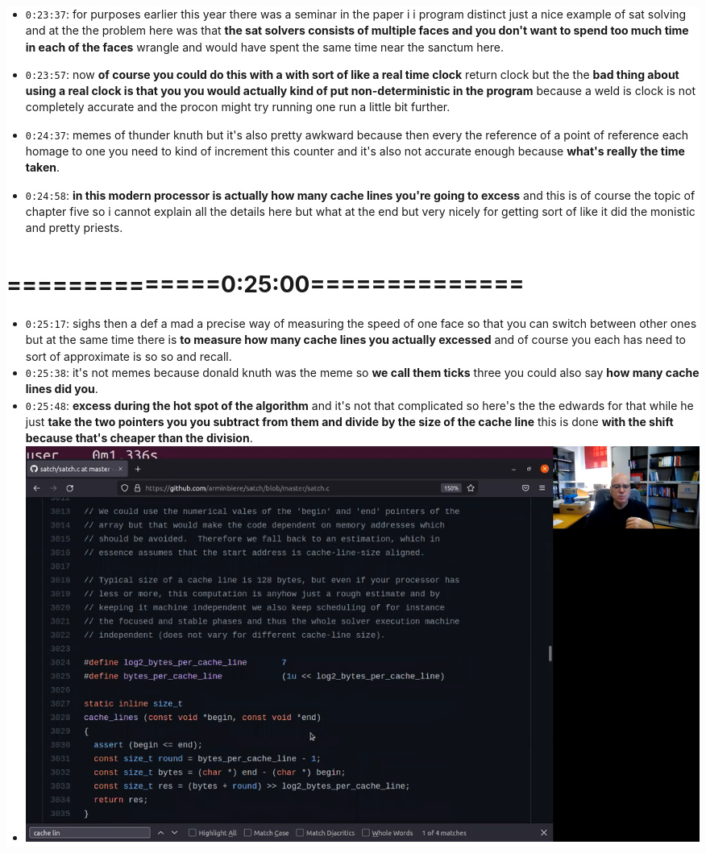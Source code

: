- `0:23:37`: for purposes earlier this year there was a seminar in the paper i i program distinct just a nice example of sat solving and at the the problem here was that **the sat solvers consists of multiple faces and you don't want to spend too much time in each of the faces** wrangle and would have spent the same time near the sanctum here.
- `0:23:57`: now **of course you could do this with a with sort of like a real time clock** return clock but the the **bad thing about using a real clock is that you you would actually kind of put non-deterministic in the program** because a weld is clock is not completely accurate and the procon might try running one run a little bit further.

- `0:24:37`: memes of thunder knuth but it's also pretty awkward because then every the reference of a point of reference each homage to one you need to kind of increment this counter and it's also not accurate enough because **what's really the time taken**.
- `0:24:58`: **in this modern processor is actually how many cache lines you're going to excess** and this is of course the topic of chapter five so i cannot explain all the details here but what at the end but very nicely for getting sort of like it did the monistic and pretty priests.
# ==============0:25:00==============
- `0:25:17`: sighs then a def a mad a precise way of measuring the speed of one face so that you can switch between other ones but at the same time there is **to measure how many cache lines you actually excessed** and of course you each has need to sort of approximate is so so and recall.
- `0:25:38`: it's not memes because donald knuth was the meme so **we call them ticks** three you could also say **how many cache lines did you**.
- `0:25:48`: **excess during the hot spot of the algorithm** and it's not that complicated so here's the the edwards for that while he just **take the two pointers you you subtract from them and divide by the size of the cache line** this is done **with the shift because that's cheaper than the division**.
- ![new_17](./_computer-architecture-20211021_imgs/new_00:25:58_0068.png)
